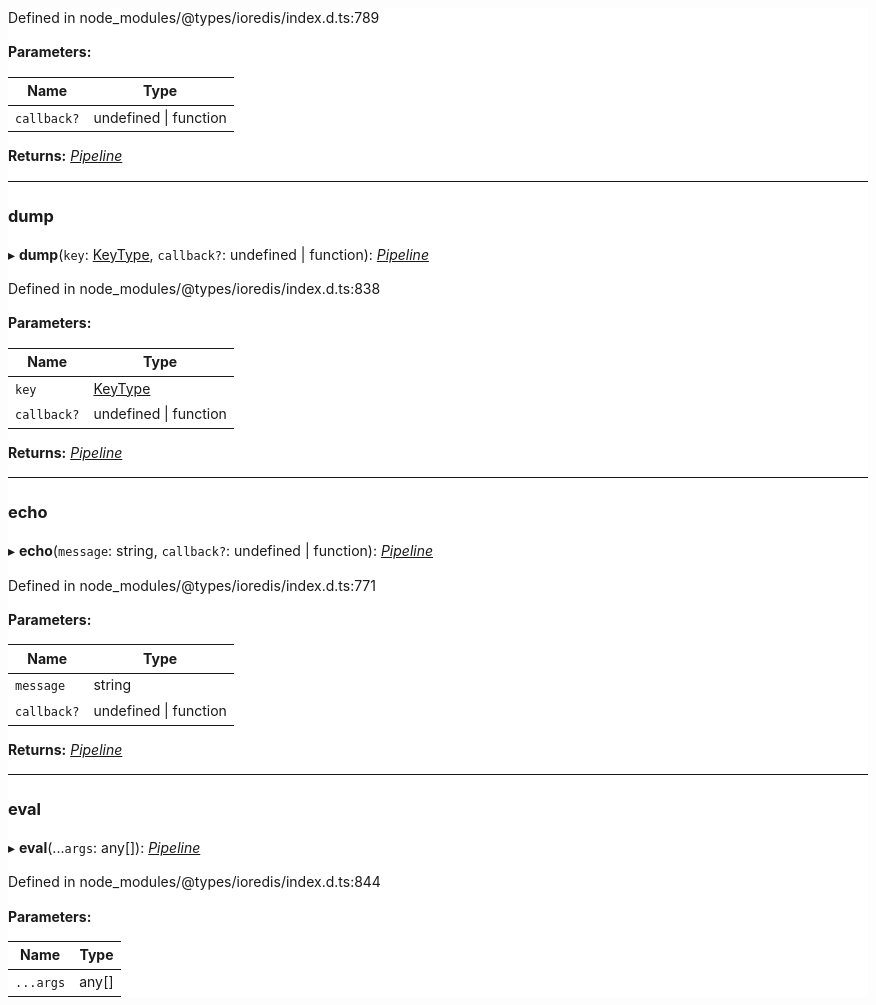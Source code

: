 Defined in node_modules/@types/ioredis/index.d.ts:789

**Parameters:**

Name | Type |
------ | ------ |
`callback?` | undefined &#124; function |

**Returns:** *[Pipeline](ioredis.pipeline.md)*

___

###  dump

▸ **dump**(`key`: [KeyType](../modules/ioredis.md#keytype), `callback?`: undefined | function): *[Pipeline](ioredis.pipeline.md)*

Defined in node_modules/@types/ioredis/index.d.ts:838

**Parameters:**

Name | Type |
------ | ------ |
`key` | [KeyType](../modules/ioredis.md#keytype) |
`callback?` | undefined &#124; function |

**Returns:** *[Pipeline](ioredis.pipeline.md)*

___

###  echo

▸ **echo**(`message`: string, `callback?`: undefined | function): *[Pipeline](ioredis.pipeline.md)*

Defined in node_modules/@types/ioredis/index.d.ts:771

**Parameters:**

Name | Type |
------ | ------ |
`message` | string |
`callback?` | undefined &#124; function |

**Returns:** *[Pipeline](ioredis.pipeline.md)*

___

###  eval

▸ **eval**(...`args`: any[]): *[Pipeline](ioredis.pipeline.md)*

Defined in node_modules/@types/ioredis/index.d.ts:844

**Parameters:**

Name | Type |
------ | ------ |
`...args` | any[] |
